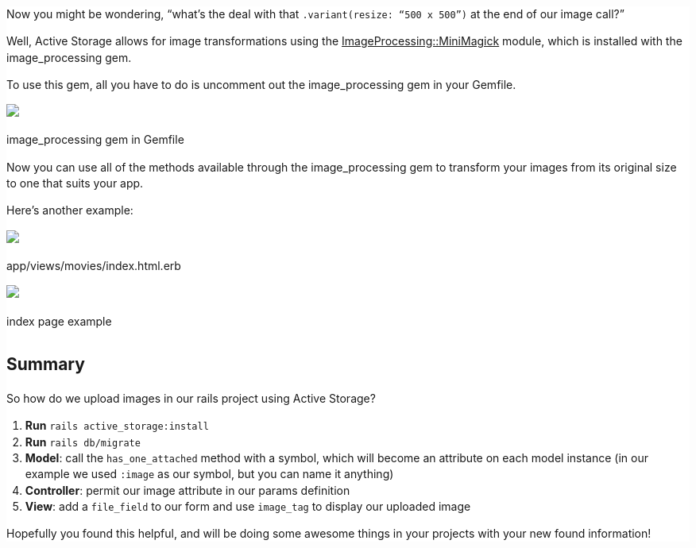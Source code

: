 Now you might be wondering, “what’s the deal with that `.variant(resize: “500 x 500”)` at the end of our image call?”

Well, Active Storage allows for image transformations using the [ImageProcessing::MiniMagick](https://github.com/janko/image_processing/blob/master/doc/minimagick.md#methods) module, which is installed with the image_processing gem.

To use this gem, all you have to do is uncomment out the image_processing gem in your Gemfile.

![](https://miro.medium.com/max/700/1*9F00JV7P-y7Wlp9qVBu7YQ.png)

image_processing gem in Gemfile

Now you can use all of the methods available through the image_processing gem to transform your images from its original size to one that suits your app.

Here’s another example:

![](https://miro.medium.com/max/700/1*UORW6jRUpAlBdWiTrc8Jkw.png)

app/views/movies/index.html.erb

![](https://miro.medium.com/max/700/1*4phfHPRFy00csyMkEmtiMA.png)

index page example

## Summary

So how do we upload images in our rails project using Active Storage?

1.  **Run** `rails active_storage:install`
2.  **Run** `rails db/migrate`
3.  **Model**: call the `has_one_attached` method with a symbol, which will become an attribute on each model instance (in our example we used `:image` as our symbol, but you can name it anything)
4.  **Controller**: permit our image attribute in our params definition
5.  **View**: add a `file_field` to our form and use `image_tag` to display our uploaded image

Hopefully you found this helpful, and will be doing some awesome things in your projects with your new found information!
